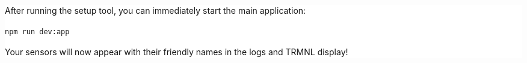 After running the setup tool, you can immediately start the main application:

```bash
npm run dev:app
```

Your sensors will now appear with their friendly names in the logs and TRMNL display!
